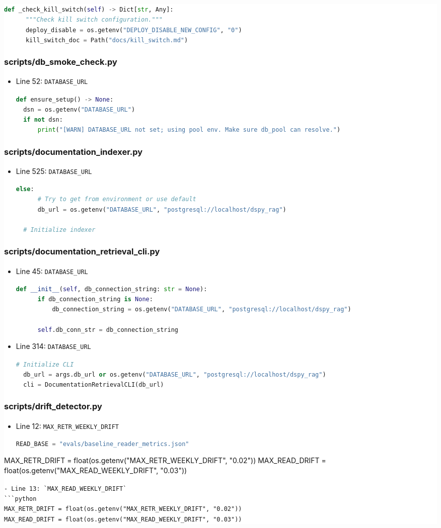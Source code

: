   ```python
  def _check_kill_switch(self) -> Dict[str, Any]:
        """Check kill switch configuration."""
        deploy_disable = os.getenv("DEPLOY_DISABLE_NEW_CONFIG", "0")
        kill_switch_doc = Path("docs/kill_switch.md")
  ```

### scripts/db_smoke_check.py
- Line 52: `DATABASE_URL`
  ```python
  def ensure_setup() -> None:
    dsn = os.getenv("DATABASE_URL")
    if not dsn:
        print("[WARN] DATABASE_URL not set; using pool env. Make sure db_pool can resolve.")
  ```

### scripts/documentation_indexer.py
- Line 525: `DATABASE_URL`
  ```python
  else:
        # Try to get from environment or use default
        db_url = os.getenv("DATABASE_URL", "postgresql://localhost/dspy_rag")

    # Initialize indexer
  ```

### scripts/documentation_retrieval_cli.py
- Line 45: `DATABASE_URL`
  ```python
  def __init__(self, db_connection_string: str = None):
        if db_connection_string is None:
            db_connection_string = os.getenv("DATABASE_URL", "postgresql://localhost/dspy_rag")

        self.db_conn_str = db_connection_string
  ```
- Line 314: `DATABASE_URL`
  ```python
  # Initialize CLI
    db_url = args.db_url or os.getenv("DATABASE_URL", "postgresql://localhost/dspy_rag")
    cli = DocumentationRetrievalCLI(db_url)
  ```

### scripts/drift_detector.py
- Line 12: `MAX_RETR_WEEKLY_DRIFT`
  ```python
  READ_BASE = "evals/baseline_reader_metrics.json"

MAX_RETR_DRIFT = float(os.getenv("MAX_RETR_WEEKLY_DRIFT", "0.02"))
MAX_READ_DRIFT = float(os.getenv("MAX_READ_WEEKLY_DRIFT", "0.03"))
  ```
- Line 13: `MAX_READ_WEEKLY_DRIFT`
  ```python
  MAX_RETR_DRIFT = float(os.getenv("MAX_RETR_WEEKLY_DRIFT", "0.02"))
MAX_READ_DRIFT = float(os.getenv("MAX_READ_WEEKLY_DRIFT", "0.03"))
  ```
